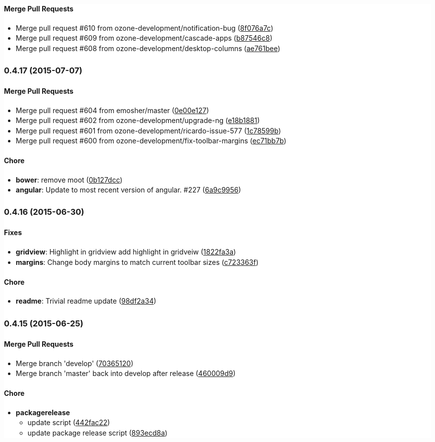 #### Merge Pull Requests  
* Merge pull request #610 from ozone-development/notification-bug ([8f076a7c](https://github.com/aml-development/ozp-webtop/commit/8f076a7c3cc5ef6a30e52c1eab5d54ac2837dfec))
* Merge pull request #609 from ozone-development/cascade-apps ([b87546c8](https://github.com/aml-development/ozp-webtop/commit/b87546c872de983d831830e9c001dc8ea9179733))
* Merge pull request #608 from ozone-development/desktop-columns ([ae761bee](https://github.com/aml-development/ozp-webtop/commit/ae761beed3cca140309ea45ec707cbef01930181))           

### 0.4.17 (2015-07-07)   

#### Merge Pull Requests  
* Merge pull request #604 from emosher/master ([0e00e127](https://github.com/aml-development/ozp-webtop/commit/0e00e12703172e46ffd7e103c3ee4be7f49b9280))
* Merge pull request #602 from ozone-development/upgrade-ng ([e18b1881](https://github.com/aml-development/ozp-webtop/commit/e18b18813bffc6ca0f9df61fb56b49e007060bfc))
* Merge pull request #601 from ozone-development/ricardo-issue-577 ([1c78599b](https://github.com/aml-development/ozp-webtop/commit/1c78599bdfd65fbe18bb69a1c46b7739b6be1b38))
* Merge pull request #600 from ozone-development/fix-toolbar-margins ([ec71bb7b](https://github.com/aml-development/ozp-webtop/commit/ec71bb7b5d2e86097421c56e9894ae95d9d9553d))        

#### Chore  
* **bower**:  remove moot  ([0b127dcc](https://github.com/aml-development/ozp-webtop/commit/0b127dcc198d94cc67f35ae1b6a952aebd5af823))    
* **angular**:  Update to most recent version of angular. #227 ([6a9c9956](https://github.com/aml-development/ozp-webtop/commit/6a9c9956da35d0e321cfd5a951a4caa11a07e6e3))      

### 0.4.16 (2015-06-30) 

#### Fixes  
* **gridview**:  Highlight in gridview add highlight in gridveiw ([1822fa3a](https://github.com/aml-development/ozp-webtop/commit/1822fa3a05ca6f559ba14d019622ca42832ab016))    
* **margins**:  Change body margins to match current toolbar sizes ([c723363f](https://github.com/aml-development/ozp-webtop/commit/c723363f3d04c607583060b6bc724a576eded076))          

#### Chore  
* **readme**:  Trivial readme update ([98df2a34](https://github.com/aml-development/ozp-webtop/commit/98df2a34963744acf112e05ecd2b7a8d272f124b))      

### 0.4.15 (2015-06-25)   

#### Merge Pull Requests  
* Merge branch 'develop' ([70365120](https://github.com/aml-development/ozp-webtop/commit/70365120b42ade05c7e6e6387dc4ee867ea2141a))
* Merge branch 'master' back into develop after release ([460009d9](https://github.com/aml-development/ozp-webtop/commit/460009d9f1262a86f75d7cdcd8903c454fcc1b52))        

#### Chore 
* **packagerelease**
  *  update script ([442fac22](https://github.com/aml-development/ozp-webtop/commit/442fac224ad9cc22ab3861eb5475b4b56055c196))
  *  update package release script ([893ecd8a](https://github.com/aml-development/ozp-webtop/commit/893ecd8a198255287fd88ece7c85a2d90198dced))       
